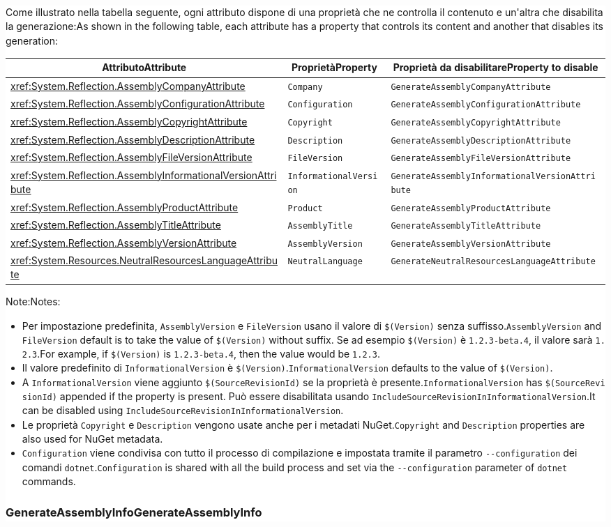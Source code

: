 <span data-ttu-id="d45d3-354">Come illustrato nella tabella seguente, ogni attributo dispone di una proprietà che ne controlla il contenuto e un'altra che disabilita la generazione:</span><span class="sxs-lookup"><span data-stu-id="d45d3-354">As shown in the following table, each attribute has a property that controls its content and another that disables its generation:</span></span>

| <span data-ttu-id="d45d3-355">Attributo</span><span class="sxs-lookup"><span data-stu-id="d45d3-355">Attribute</span></span>                                                      | <span data-ttu-id="d45d3-356">Proprietà</span><span class="sxs-lookup"><span data-stu-id="d45d3-356">Property</span></span>               | <span data-ttu-id="d45d3-357">Proprietà da disabilitare</span><span class="sxs-lookup"><span data-stu-id="d45d3-357">Property to disable</span></span>                             |
|----------------------------------------------------------------|------------------------|-------------------------------------------------|
| <xref:System.Reflection.AssemblyCompanyAttribute>              | `Company`              | `GenerateAssemblyCompanyAttribute`              |
| <xref:System.Reflection.AssemblyConfigurationAttribute>        | `Configuration`        | `GenerateAssemblyConfigurationAttribute`        |
| <xref:System.Reflection.AssemblyCopyrightAttribute>            | `Copyright`            | `GenerateAssemblyCopyrightAttribute`            |
| <xref:System.Reflection.AssemblyDescriptionAttribute>          | `Description`          | `GenerateAssemblyDescriptionAttribute`          |
| <xref:System.Reflection.AssemblyFileVersionAttribute>          | `FileVersion`          | `GenerateAssemblyFileVersionAttribute`          |
| <xref:System.Reflection.AssemblyInformationalVersionAttribute> | `InformationalVersion` | `GenerateAssemblyInformationalVersionAttribute` |
| <xref:System.Reflection.AssemblyProductAttribute>              | `Product`              | `GenerateAssemblyProductAttribute`              |
| <xref:System.Reflection.AssemblyTitleAttribute>                | `AssemblyTitle`        | `GenerateAssemblyTitleAttribute`                |
| <xref:System.Reflection.AssemblyVersionAttribute>              | `AssemblyVersion`      | `GenerateAssemblyVersionAttribute`              |
| <xref:System.Resources.NeutralResourcesLanguageAttribute>      | `NeutralLanguage`      | `GenerateNeutralResourcesLanguageAttribute`     |

<span data-ttu-id="d45d3-358">Note:</span><span class="sxs-lookup"><span data-stu-id="d45d3-358">Notes:</span></span>

- <span data-ttu-id="d45d3-359">Per impostazione predefinita, `AssemblyVersion` e `FileVersion` usano il valore di `$(Version)` senza suffisso.</span><span class="sxs-lookup"><span data-stu-id="d45d3-359">`AssemblyVersion` and `FileVersion` default is to take the value of `$(Version)` without suffix.</span></span> <span data-ttu-id="d45d3-360">Se ad esempio `$(Version)` è `1.2.3-beta.4`, il valore sarà `1.2.3`.</span><span class="sxs-lookup"><span data-stu-id="d45d3-360">For example, if `$(Version)` is `1.2.3-beta.4`, then the value would be `1.2.3`.</span></span>
- <span data-ttu-id="d45d3-361">Il valore predefinito di `InformationalVersion` è `$(Version)`.</span><span class="sxs-lookup"><span data-stu-id="d45d3-361">`InformationalVersion` defaults to the value of `$(Version)`.</span></span>
- <span data-ttu-id="d45d3-362">A `InformationalVersion` viene aggiunto `$(SourceRevisionId)` se la proprietà è presente.</span><span class="sxs-lookup"><span data-stu-id="d45d3-362">`InformationalVersion` has `$(SourceRevisionId)` appended if the property is present.</span></span> <span data-ttu-id="d45d3-363">Può essere disabilitata usando `IncludeSourceRevisionInInformationalVersion`.</span><span class="sxs-lookup"><span data-stu-id="d45d3-363">It can be disabled using `IncludeSourceRevisionInInformationalVersion`.</span></span>
- <span data-ttu-id="d45d3-364">Le proprietà `Copyright` e `Description` vengono usate anche per i metadati NuGet.</span><span class="sxs-lookup"><span data-stu-id="d45d3-364">`Copyright` and `Description` properties are also used for NuGet metadata.</span></span>
- <span data-ttu-id="d45d3-365">`Configuration` viene condivisa con tutto il processo di compilazione e impostata tramite il parametro `--configuration` dei comandi `dotnet`.</span><span class="sxs-lookup"><span data-stu-id="d45d3-365">`Configuration` is shared with all the build process and set via the `--configuration` parameter of `dotnet` commands.</span></span>

### <a name="generateassemblyinfo"></a><span data-ttu-id="d45d3-366">GenerateAssemblyInfo</span><span class="sxs-lookup"><span data-stu-id="d45d3-366">GenerateAssemblyInfo</span></span>
